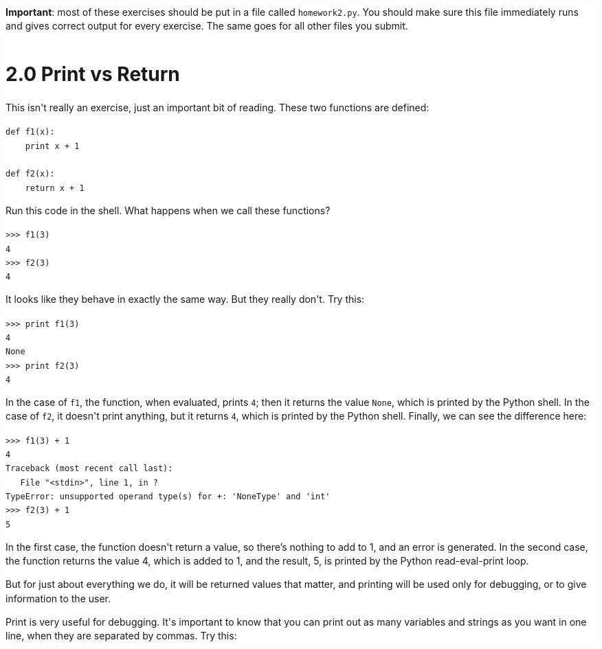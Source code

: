 **Important**: most of these exercises should be put in a file called
`homework2.py`. You should make sure this file immediately runs and gives
correct output for every exercise. The same goes for all other files you
submit.

# 2.0 Print vs Return

This isn't really an exercise, just an important bit of reading. These two
functions are defined:

	def f1(x):
	    print x + 1
	
	def f2(x):
	    return x + 1

Run this code in the shell. What happens when we call these functions?

	>>> f1(3)
	4
	>>> f2(3)
	4

It looks like they behave in exactly the same way. But they really don't. 
Try this:

	>>> print f1(3)
	4
	None
	>>> print f2(3)
	4

In the case of `f1`, the function, when evaluated, prints `4`; then it returns
the value `None`, which is printed by the Python shell. In the case of `f2`,
it doesn't print anything, but it returns `4`, which is printed by the Python
shell. Finally, we can see the difference here:

	>>> f1(3) + 1
	4
	Traceback (most recent call last):
	   File "<stdin>", line 1, in ?
	TypeError: unsupported operand type(s) for +: 'NoneType' and 'int'
	>>> f2(3) + 1
	5

In the first case, the function doesn't return a value, so there’s nothing 
to add to 1, and an error is generated. In the second case, the function 
returns the value 4, which is added to 1, and the result, 5, is printed by 
the Python read-eval-print loop.

But for just about everything we do, it will be returned values that matter, 
and printing will be used only for debugging, or to give information to the
user.

Print is very useful for debugging. It's important to know that you can
print out as many variables and strings as you want in one line, when they 
are separated by commas. Try this:
